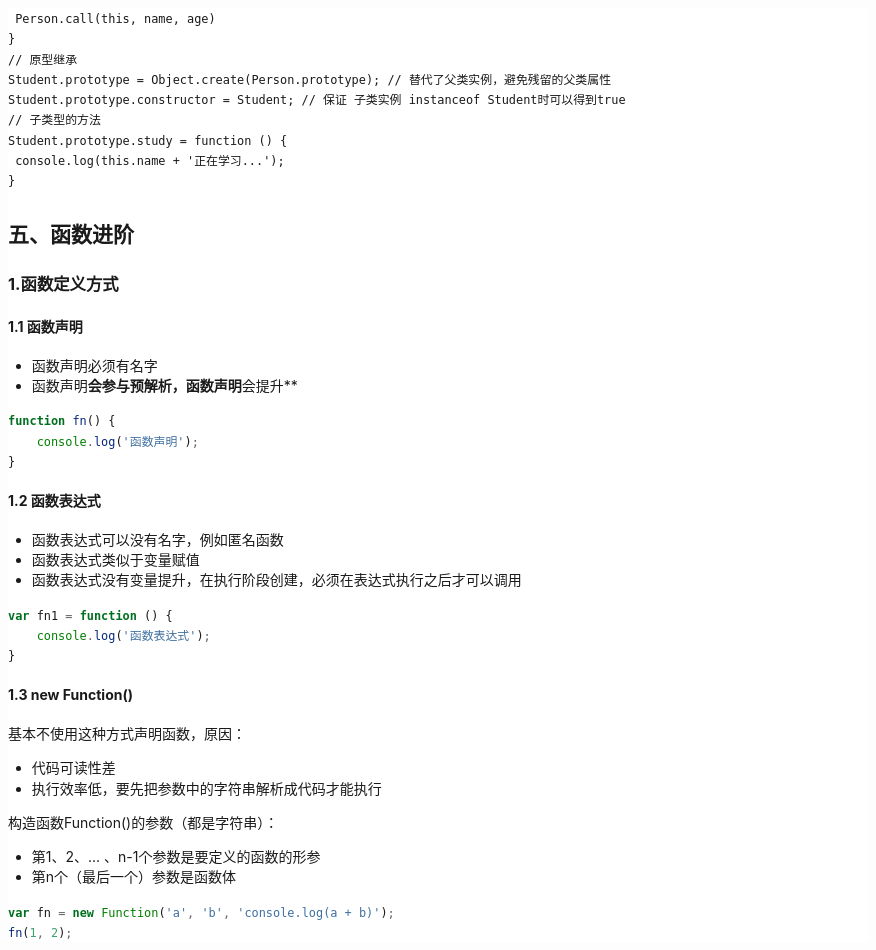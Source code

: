    ```
  	Person.call(this, name, age)
}
// 原型继承
Student.prototype = Object.create(Person.prototype); // 替代了父类实例，避免残留的父类属性
Student.prototype.constructor = Student; // 保证 子类实例 instanceof Student时可以得到true
// 子类型的方法
Student.prototype.study = function () {
    console.log(this.name + '正在学习...');
}
```

## 五、函数进阶

### 1.函数定义方式

#### 1.1 函数声明

- 函数声明必须有名字
- 函数声明**会参与预解析，函数声明**会提升**

```javascript
function fn() {
  	console.log('函数声明');
}
```

#### 1.2 函数表达式

- 函数表达式可以没有名字，例如匿名函数
- 函数表达式类似于变量赋值
- 函数表达式没有变量提升，在执行阶段创建，必须在表达式执行之后才可以调用

```javascript
var fn1 = function () {
  	console.log('函数表达式');
}
```

#### 1.3 new Function()

基本不使用这种方式声明函数，原因：

- 代码可读性差
- 执行效率低，要先把参数中的字符串解析成代码才能执行

构造函数Function()的参数（都是字符串）：

- 第1、2、... 、n-1个参数是要定义的函数的形参
- 第n个（最后一个）参数是函数体

```javascript
var fn = new Function('a', 'b', 'console.log(a + b)');
fn(1, 2);
```
